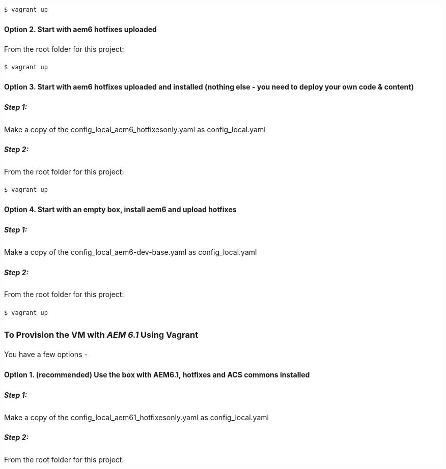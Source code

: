 ```sh
$ vagrant up
```

#### Option 2. Start with aem6 hotfixes uploaded

From the root folder for this project:

```sh
$ vagrant up
```

#### Option 3. Start with aem6 hotfixes uploaded and installed (nothing else - you need to deploy your own code & content)

##### Step 1:

Make a copy of the config_local_aem6_hotfixesonly.yaml as config_local.yaml

##### Step 2:

From the root folder for this project:

```sh
$ vagrant up
```

#### Option 4. Start with an empty box, install aem6 and upload hotfixes

##### Step 1:

Make a copy of the config_local_aem6-dev-base.yaml as config_local.yaml

##### Step 2:

From the root folder for this project:

```sh
$ vagrant up
```


### To Provision the VM with *AEM 6.1* Using Vagrant

You have a few options -

#### Option 1. (recommended) Use the box with AEM6.1, hotfixes and ACS commons installed

##### Step 1:

Make a copy of the config_local_aem61_hotfixesonly.yaml as config_local.yaml

##### Step 2:

From the root folder for this project:
